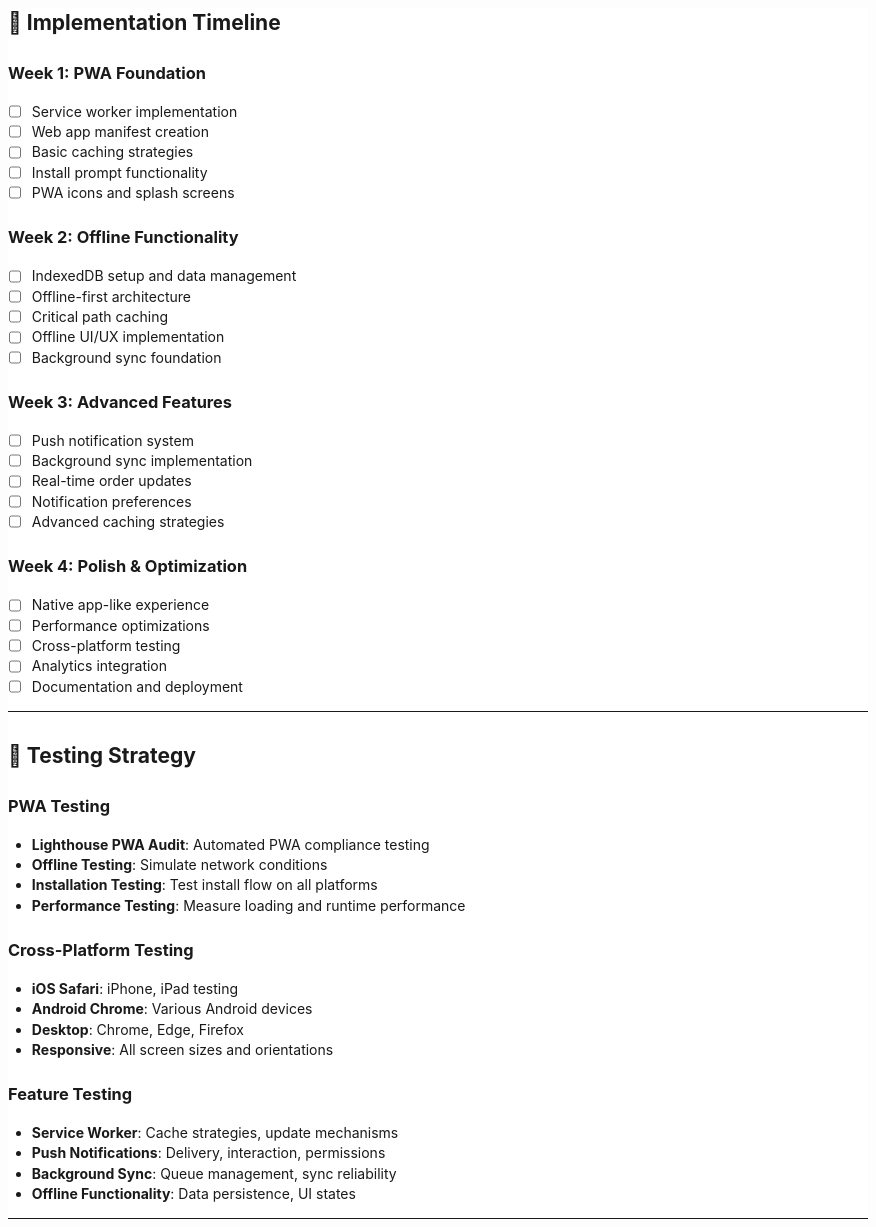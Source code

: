 
## 🔧 **Implementation Timeline**

### **Week 1: PWA Foundation**
- [ ] Service worker implementation
- [ ] Web app manifest creation
- [ ] Basic caching strategies
- [ ] Install prompt functionality
- [ ] PWA icons and splash screens

### **Week 2: Offline Functionality**
- [ ] IndexedDB setup and data management
- [ ] Offline-first architecture
- [ ] Critical path caching
- [ ] Offline UI/UX implementation
- [ ] Background sync foundation

### **Week 3: Advanced Features**
- [ ] Push notification system
- [ ] Background sync implementation
- [ ] Real-time order updates
- [ ] Notification preferences
- [ ] Advanced caching strategies

### **Week 4: Polish & Optimization**
- [ ] Native app-like experience
- [ ] Performance optimizations
- [ ] Cross-platform testing
- [ ] Analytics integration
- [ ] Documentation and deployment

---

## 🧪 **Testing Strategy**

### **PWA Testing**
- **Lighthouse PWA Audit**: Automated PWA compliance testing
- **Offline Testing**: Simulate network conditions
- **Installation Testing**: Test install flow on all platforms
- **Performance Testing**: Measure loading and runtime performance

### **Cross-Platform Testing**
- **iOS Safari**: iPhone, iPad testing
- **Android Chrome**: Various Android devices
- **Desktop**: Chrome, Edge, Firefox
- **Responsive**: All screen sizes and orientations

### **Feature Testing**
- **Service Worker**: Cache strategies, update mechanisms
- **Push Notifications**: Delivery, interaction, permissions
- **Background Sync**: Queue management, sync reliability
- **Offline Functionality**: Data persistence, UI states

---